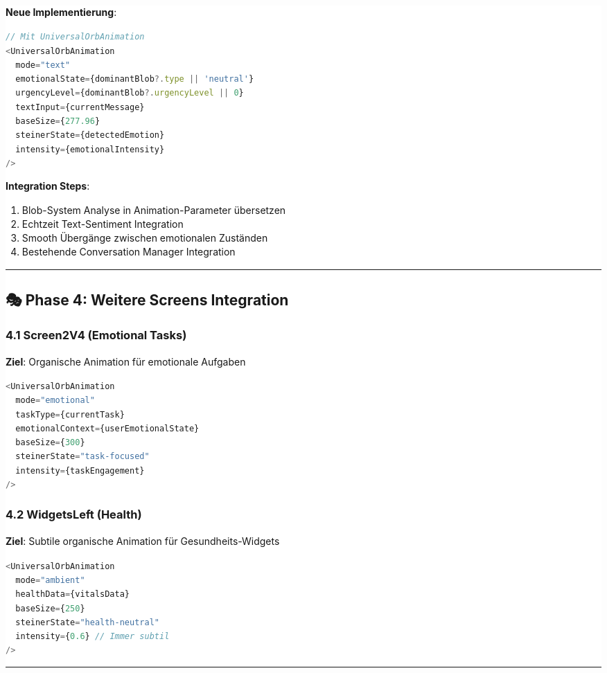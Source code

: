 **Neue Implementierung**:
```javascript
// Mit UniversalOrbAnimation
<UniversalOrbAnimation
  mode="text"
  emotionalState={dominantBlob?.type || 'neutral'}
  urgencyLevel={dominantBlob?.urgencyLevel || 0}
  textInput={currentMessage}
  baseSize={277.96}
  steinerState={detectedEmotion}
  intensity={emotionalIntensity}
/>
```

**Integration Steps**:
1. Blob-System Analyse in Animation-Parameter übersetzen
2. Echtzeit Text-Sentiment Integration
3. Smooth Übergänge zwischen emotionalen Zuständen
4. Bestehende Conversation Manager Integration

---

## 🎭 **Phase 4: Weitere Screens Integration**

### 4.1 Screen2V4 (Emotional Tasks)
**Ziel**: Organische Animation für emotionale Aufgaben

```javascript
<UniversalOrbAnimation
  mode="emotional"
  taskType={currentTask}
  emotionalContext={userEmotionalState}
  baseSize={300}
  steinerState="task-focused"
  intensity={taskEngagement}
/>
```

### 4.2 WidgetsLeft (Health)
**Ziel**: Subtile organische Animation für Gesundheits-Widgets

```javascript
<UniversalOrbAnimation
  mode="ambient"
  healthData={vitalsData}
  baseSize={250}
  steinerState="health-neutral"
  intensity={0.6} // Immer subtil
/>
```

---
